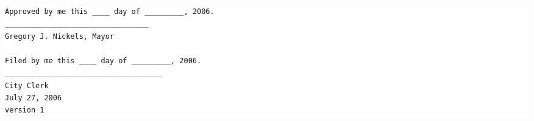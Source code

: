     Approved by me this ____ day of _________, 2006.  
    _________________________________  
    Gregory J. Nickels, Mayor  
  
    Filed by me this ____ day of _________, 2006.  
    ____________________________________  
    City Clerk  
    July 27, 2006  
    version 1  
